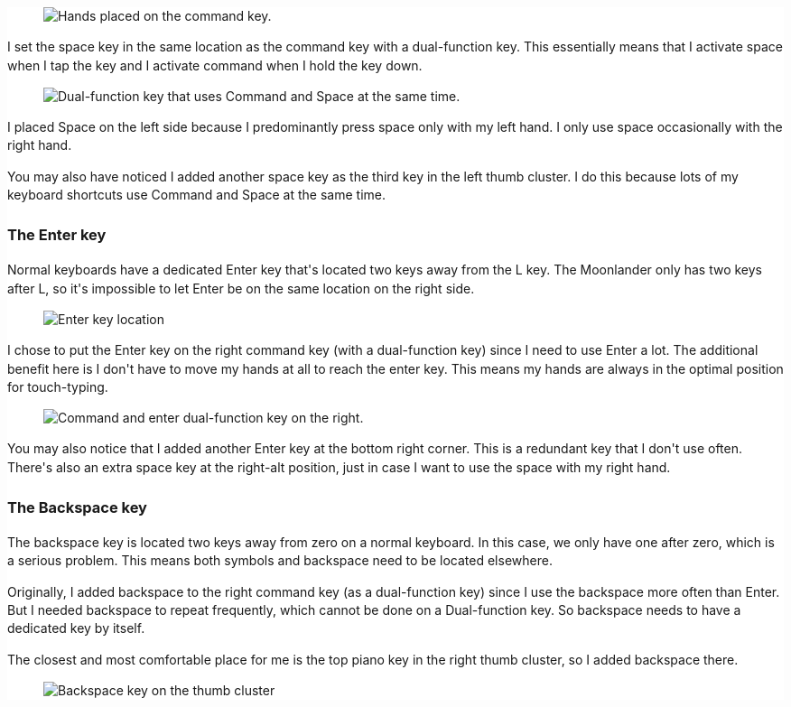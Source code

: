 <figure role="figure">
  <img src="/images/2020/moonlander/space.jpeg" alt="Hands placed on the command key.">
</figure>

I set the space key in the same location as the command key with a dual-function key. This essentially means that I activate space when I tap the key and I activate command when I hold the key down.

<figure role="figure">
  <img src="/images/2020/moonlander/space-dual.png" alt="Dual-function key that uses Command and Space at the same time.">
</figure>

I placed Space on the left side because I predominantly press space only with my left hand. I only use space occasionally with the right hand.

You may also have noticed I added another space key as the third key in the left thumb cluster. I do this because lots of my keyboard shortcuts use Command and Space at the same time.

### The Enter key

Normal keyboards have a dedicated Enter key that's located two keys away from the L key. The Moonlander only has two keys after L, so it's impossible to let Enter be on the same location on the right side.

<figure role="figure">
  <img src="/images/2020/moonlander/enter.png" alt="Enter key location">
</figure>

I chose to put the Enter key on the right command key (with a dual-function key) since I need to use Enter a lot. The additional benefit here is I don't have to move my hands at all to reach the enter key. This means my hands are always in the optimal position for touch-typing.

<figure role="figure">
  <img src="/images/2020/moonlander/enter-1.png" alt="Command and enter dual-function key on the right.">
</figure>

You may also notice that I added another Enter key at the bottom right corner. This is a redundant key that I don't use often. There's also an extra space key at the right-alt position, just in case I want to use the space with my right hand.

### The Backspace key

The backspace key is located two keys away from zero on a normal keyboard. In this case, we only have one after zero, which is a serious problem. This means both symbols and backspace need to be located elsewhere.

Originally, I added backspace to the right command key (as a dual-function key) since I use the backspace more often than Enter. But I needed backspace to repeat frequently, which cannot be done on a Dual-function key. So backspace needs to have a dedicated key by itself.

The closest and most comfortable place for me is the top piano key in the right thumb cluster, so I added backspace there.

<figure role="figure">
  <img src="/images/2020/moonlander/backspace.png" alt="Backspace key on the thumb cluster">
</figure>
